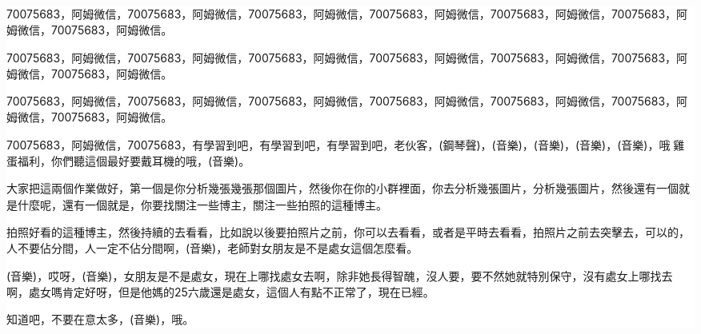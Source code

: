 70075683，阿姆微信，70075683，阿姆微信，70075683，阿姆微信，70075683，阿姆微信，70075683，阿姆微信，70075683，阿姆微信，70075683，阿姆微信。

70075683，阿姆微信，70075683，阿姆微信，70075683，阿姆微信，70075683，阿姆微信，70075683，阿姆微信，70075683，阿姆微信，70075683，阿姆微信。

70075683，阿姆微信，70075683，阿姆微信，70075683，阿姆微信，70075683，阿姆微信，70075683，阿姆微信，70075683，阿姆微信，70075683，阿姆微信。

70075683，阿姆微信，70075683，有學習到吧，有學習到吧，有學習到吧，老伙客，(鋼琴聲)，(音樂)，(音樂)，(音樂)，(音樂)，哦 雞蛋福利，你們聽這個最好要戴耳機的哦，(音樂)。

大家把這兩個作業做好，第一個是你分析幾張幾張那個圖片，然後你在你的小群裡面，你去分析幾張圖片，分析幾張圖片，然後還有一個就是什麼呢，還有一個就是，你要找關注一些博主，關注一些拍照的這種博主。

拍照好看的這種博主，然後持續的去看看，比如說以後要拍照片之前，你可以去看看，或者是平時去看看，拍照片之前去突擊去，可以的，人不要佔分間，人一定不佔分間啊，(音樂)，老師對女朋友是不是處女這個怎麼看。

(音樂)，哎呀，(音樂)，女朋友是不是處女，現在上哪找處女去啊，除非她長得智醜，沒人要，要不然她就特別保守，沒有處女上哪找去啊，處女嗎肯定好呀，但是他媽的25六歲還是處女，這個人有點不正常了，現在已經。

知道吧，不要在意太多，(音樂)，哦。